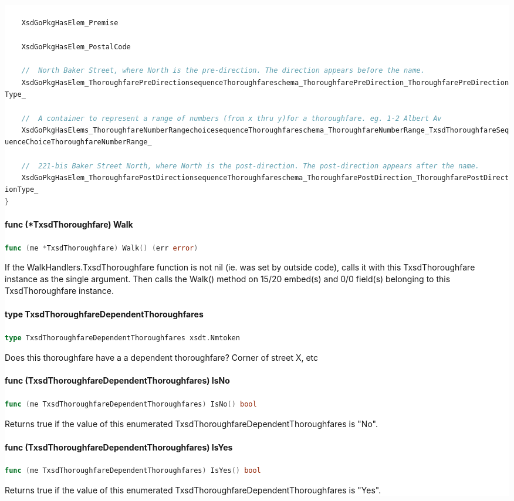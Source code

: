```go

	XsdGoPkgHasElem_Premise

	XsdGoPkgHasElem_PostalCode

	//	North Baker Street, where North is the pre-direction. The direction appears before the name.
	XsdGoPkgHasElem_ThoroughfarePreDirectionsequenceThoroughfareschema_ThoroughfarePreDirection_ThoroughfarePreDirectionType_

	//	A container to represent a range of numbers (from x thru y)for a thoroughfare. eg. 1-2 Albert Av
	XsdGoPkgHasElems_ThoroughfareNumberRangechoicesequenceThoroughfareschema_ThoroughfareNumberRange_TxsdThoroughfareSequenceChoiceThoroughfareNumberRange_

	//	221-bis Baker Street North, where North is the post-direction. The post-direction appears after the name.
	XsdGoPkgHasElem_ThoroughfarePostDirectionsequenceThoroughfareschema_ThoroughfarePostDirection_ThoroughfarePostDirectionType_
}
```


#### func (*TxsdThoroughfare) Walk

```go
func (me *TxsdThoroughfare) Walk() (err error)
```
If the WalkHandlers.TxsdThoroughfare function is not nil (ie. was set by outside
code), calls it with this TxsdThoroughfare instance as the single argument. Then
calls the Walk() method on 15/20 embed(s) and 0/0 field(s) belonging to this
TxsdThoroughfare instance.

#### type TxsdThoroughfareDependentThoroughfares

```go
type TxsdThoroughfareDependentThoroughfares xsdt.Nmtoken
```

Does this thoroughfare have a a dependent thoroughfare? Corner of street X, etc

#### func (TxsdThoroughfareDependentThoroughfares) IsNo

```go
func (me TxsdThoroughfareDependentThoroughfares) IsNo() bool
```
Returns true if the value of this enumerated
TxsdThoroughfareDependentThoroughfares is "No".

#### func (TxsdThoroughfareDependentThoroughfares) IsYes

```go
func (me TxsdThoroughfareDependentThoroughfares) IsYes() bool
```
Returns true if the value of this enumerated
TxsdThoroughfareDependentThoroughfares is "Yes".
